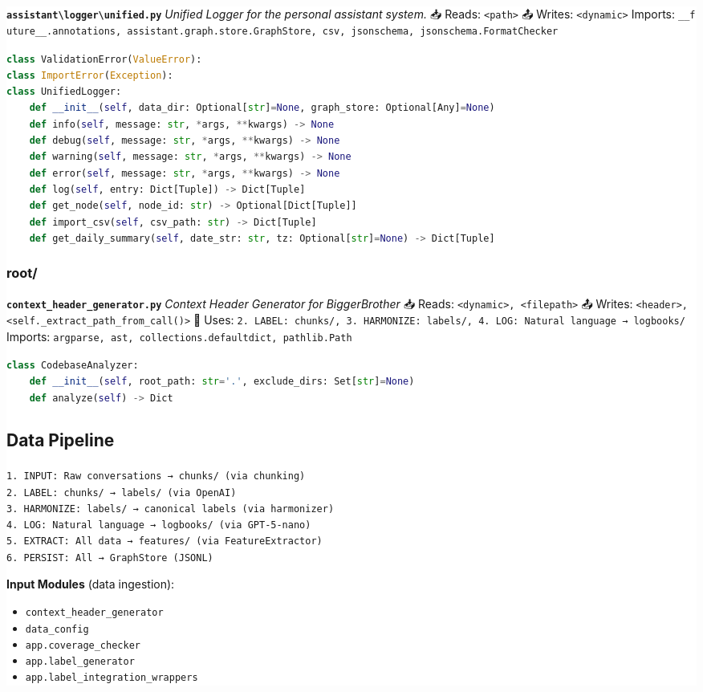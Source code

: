 **`assistant\logger\unified.py`**
_Unified Logger for the personal assistant system._
📥 Reads: `<path>`
📤 Writes: `<dynamic>`
Imports: `__future__.annotations, assistant.graph.store.GraphStore, csv, jsonschema, jsonschema.FormatChecker`
```python
class ValidationError(ValueError):
class ImportError(Exception):
class UnifiedLogger:
    def __init__(self, data_dir: Optional[str]=None, graph_store: Optional[Any]=None)
    def info(self, message: str, *args, **kwargs) -> None
    def debug(self, message: str, *args, **kwargs) -> None
    def warning(self, message: str, *args, **kwargs) -> None
    def error(self, message: str, *args, **kwargs) -> None
    def log(self, entry: Dict[Tuple]) -> Dict[Tuple]
    def get_node(self, node_id: str) -> Optional[Dict[Tuple]]
    def import_csv(self, csv_path: str) -> Dict[Tuple]
    def get_daily_summary(self, date_str: str, tz: Optional[str]=None) -> Dict[Tuple]
```

### root/

**`context_header_generator.py`**
_Context Header Generator for BiggerBrother_
📥 Reads: `<dynamic>, <filepath>`
📤 Writes: `<header>, <self._extract_path_from_call()>`
📁 Uses: `2. LABEL: chunks/, 3. HARMONIZE: labels/, 4. LOG: Natural language → logbooks/`
Imports: `argparse, ast, collections.defaultdict, pathlib.Path`
```python
class CodebaseAnalyzer:
    def __init__(self, root_path: str='.', exclude_dirs: Set[str]=None)
    def analyze(self) -> Dict
```


## Data Pipeline

```
1. INPUT: Raw conversations → chunks/ (via chunking)
2. LABEL: chunks/ → labels/ (via OpenAI)
3. HARMONIZE: labels/ → canonical labels (via harmonizer)
4. LOG: Natural language → logbooks/ (via GPT-5-nano)
5. EXTRACT: All data → features/ (via FeatureExtractor)
6. PERSIST: All → GraphStore (JSONL)
```

**Input Modules** (data ingestion):
- `context_header_generator`
- `data_config`
- `app.coverage_checker`
- `app.label_generator`
- `app.label_integration_wrappers`
